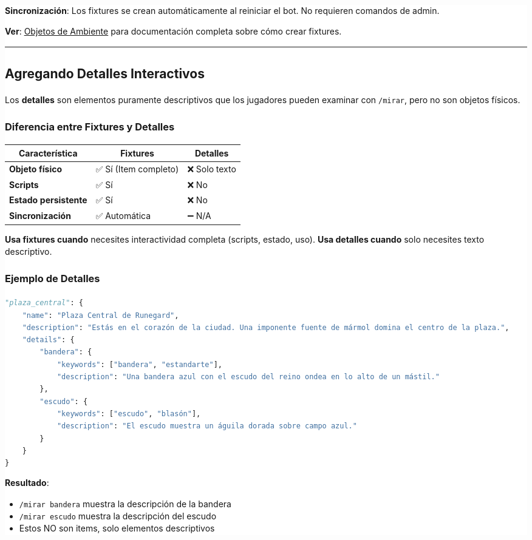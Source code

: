 **Sincronización**: Los fixtures se crean automáticamente al reiniciar el bot. No requieren comandos de admin.

**Ver**: [Objetos de Ambiente](objetos-de-ambiente.md) para documentación completa sobre cómo crear fixtures.

---

## Agregando Detalles Interactivos

Los **detalles** son elementos puramente descriptivos que los jugadores pueden examinar con `/mirar`, pero no son objetos físicos.

### Diferencia entre Fixtures y Detalles

| Característica | Fixtures | Detalles |
|---------------|----------|----------|
| **Objeto físico** | ✅ Sí (Item completo) | ❌ Solo texto |
| **Scripts** | ✅ Sí | ❌ No |
| **Estado persistente** | ✅ Sí | ❌ No |
| **Sincronización** | ✅ Automática | ➖ N/A |

**Usa fixtures cuando** necesites interactividad completa (scripts, estado, uso).
**Usa detalles cuando** solo necesites texto descriptivo.

### Ejemplo de Detalles

```python
"plaza_central": {
    "name": "Plaza Central de Runegard",
    "description": "Estás en el corazón de la ciudad. Una imponente fuente de mármol domina el centro de la plaza.",
    "details": {
        "bandera": {
            "keywords": ["bandera", "estandarte"],
            "description": "Una bandera azul con el escudo del reino ondea en lo alto de un mástil."
        },
        "escudo": {
            "keywords": ["escudo", "blasón"],
            "description": "El escudo muestra un águila dorada sobre campo azul."
        }
    }
}
```

**Resultado**:
- `/mirar bandera` muestra la descripción de la bandera
- `/mirar escudo` muestra la descripción del escudo
- Estos NO son items, solo elementos descriptivos
